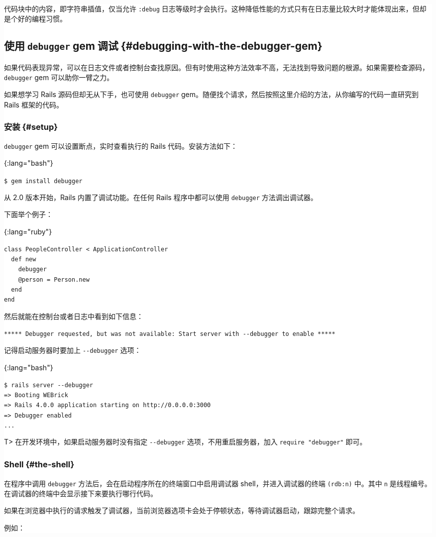 代码块中的内容，即字符串插值，仅当允许 `:debug` 日志等级时才会执行。这种降低性能的方式只有在日志量比较大时才能体现出来，但却是个好的编程习惯。

## 使用 `debugger` gem 调试 {#debugging-with-the-debugger-gem}

如果代码表现异常，可以在日志文件或者控制台查找原因。但有时使用这种方法效率不高，无法找到导致问题的根源。如果需要检查源码，`debugger` gem 可以助你一臂之力。

如果想学习 Rails 源码但却无从下手，也可使用 `debugger` gem。随便找个请求，然后按照这里介绍的方法，从你编写的代码一直研究到 Rails 框架的代码。

### 安装 {#setup}

`debugger` gem 可以设置断点，实时查看执行的 Rails 代码。安装方法如下：

{:lang="bash"}
~~~
$ gem install debugger
~~~

从 2.0 版本开始，Rails 内置了调试功能。在任何 Rails 程序中都可以使用 `debugger` 方法调出调试器。

下面举个例子：

{:lang="ruby"}
~~~
class PeopleController < ApplicationController
  def new
    debugger
    @person = Person.new
  end
end
~~~

然后就能在控制台或者日志中看到如下信息：

~~~
***** Debugger requested, but was not available: Start server with --debugger to enable *****
~~~

记得启动服务器时要加上 `--debugger` 选项：

{:lang="bash"}
~~~
$ rails server --debugger
=> Booting WEBrick
=> Rails 4.0.0 application starting on http://0.0.0.0:3000
=> Debugger enabled
...
~~~

T> 在开发环境中，如果启动服务器时没有指定 `--debugger` 选项，不用重启服务器，加入 `require "debugger"` 即可。

### Shell {#the-shell}

在程序中调用 `debugger` 方法后，会在启动程序所在的终端窗口中启用调试器 shell，并进入调试器的终端 `(rdb:n)` 中。其中 `n` 是线程编号。在调试器的终端中会显示接下来要执行哪行代码。

如果在浏览器中执行的请求触发了调试器，当前浏览器选项卡会处于停顿状态，等待调试器启动，跟踪完整个请求。

例如：
